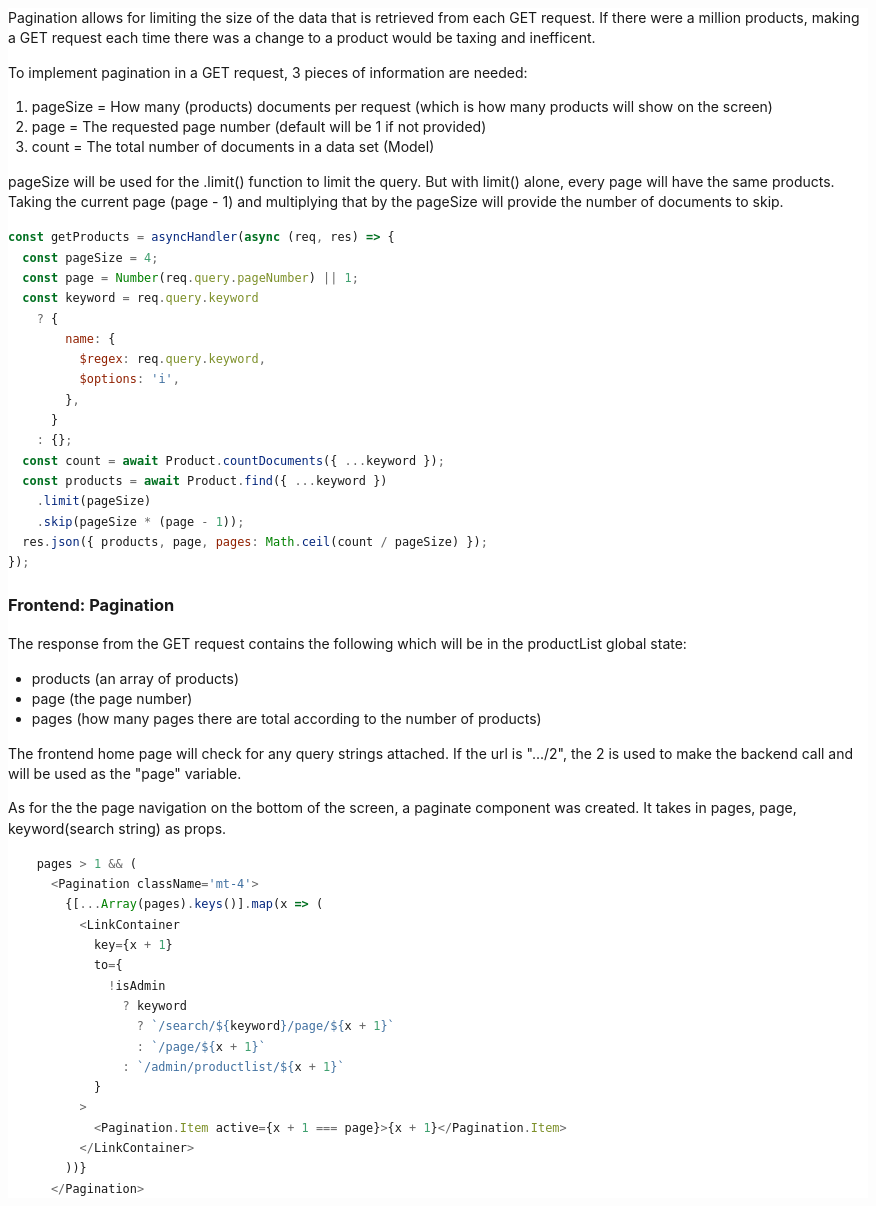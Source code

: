 Pagination allows for limiting the size of the data that is retrieved from each GET request. If there were a million products, making a GET request each time there was a change to a product would be taxing and inefficent.

To implement pagination in a GET request, 3 pieces of information are needed:

1. pageSize = How many (products) documents per request (which is how many products will show on the screen)
2. page = The requested page number (default will be 1 if not provided)
3. count = The total number of documents in a data set (Model)

pageSize will be used for the .limit() function to limit the query. But with limit() alone, every page will have the same products. Taking the current page (page - 1) and multiplying that by the pageSize will provide the number of documents to skip.

```javascript
const getProducts = asyncHandler(async (req, res) => {
  const pageSize = 4;
  const page = Number(req.query.pageNumber) || 1;
  const keyword = req.query.keyword
    ? {
        name: {
          $regex: req.query.keyword,
          $options: 'i',
        },
      }
    : {};
  const count = await Product.countDocuments({ ...keyword });
  const products = await Product.find({ ...keyword })
    .limit(pageSize)
    .skip(pageSize * (page - 1));
  res.json({ products, page, pages: Math.ceil(count / pageSize) });
});
```

### Frontend: Pagination

The response from the GET request contains the following which will be in the productList global state:

- products (an array of products)
- page (the page number)
- pages (how many pages there are total according to the number of products)

The frontend home page will check for any query strings attached. If the url is ".../2", the 2 is used to make the backend call and will be used as the "page" variable.

As for the the page navigation on the bottom of the screen, a paginate component was created. It takes in pages, page, keyword(search string) as props.

```javascript
    pages > 1 && (
      <Pagination className='mt-4'>
        {[...Array(pages).keys()].map(x => (
          <LinkContainer
            key={x + 1}
            to={
              !isAdmin
                ? keyword
                  ? `/search/${keyword}/page/${x + 1}`
                  : `/page/${x + 1}`
                : `/admin/productlist/${x + 1}`
            }
          >
            <Pagination.Item active={x + 1 === page}>{x + 1}</Pagination.Item>
          </LinkContainer>
        ))}
      </Pagination>
```